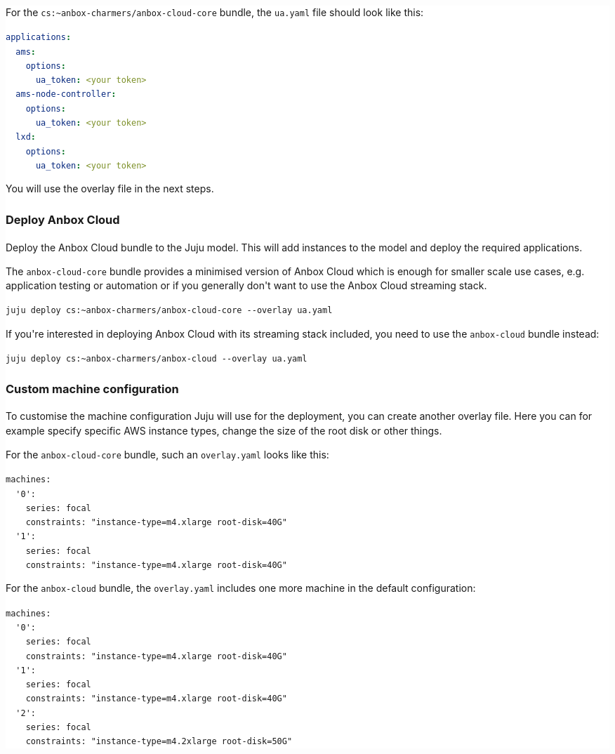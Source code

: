 For the `cs:~anbox-charmers/anbox-cloud-core` bundle, the `ua.yaml` file should look like this:

```yaml
applications:
  ams:
    options:
      ua_token: <your token>
  ams-node-controller:
    options:
      ua_token: <your token>
  lxd:
    options:
      ua_token: <your token>
```

You will use the overlay file in the next steps.

### Deploy Anbox Cloud

Deploy the Anbox Cloud bundle to the Juju model. This will add instances to the model and deploy the required applications.

The `anbox-cloud-core` bundle provides a minimised version of Anbox Cloud which is enough for smaller scale use cases, e.g. application testing or automation or if you generally don't want to use the Anbox Cloud streaming stack.

    juju deploy cs:~anbox-charmers/anbox-cloud-core --overlay ua.yaml

If you're interested in deploying Anbox Cloud with its streaming stack included, you need to use the `anbox-cloud` bundle instead:

    juju deploy cs:~anbox-charmers/anbox-cloud --overlay ua.yaml

### Custom machine configuration

To customise the machine configuration Juju will use for the deployment, you can create another overlay file. Here you can for example specify specific AWS instance types, change the size of the root disk or other things.

For the `anbox-cloud-core` bundle, such an `overlay.yaml` looks like this:

```
machines:
  '0':
    series: focal
    constraints: "instance-type=m4.xlarge root-disk=40G"
  '1':
    series: focal
    constraints: "instance-type=m4.xlarge root-disk=40G"
```

For the `anbox-cloud` bundle, the `overlay.yaml` includes one more machine in the default configuration:

```
machines:
  '0':
    series: focal
    constraints: "instance-type=m4.xlarge root-disk=40G"
  '1':
    series: focal
    constraints: "instance-type=m4.xlarge root-disk=40G"
  '2':
    series: focal
    constraints: "instance-type=m4.2xlarge root-disk=50G"
```
